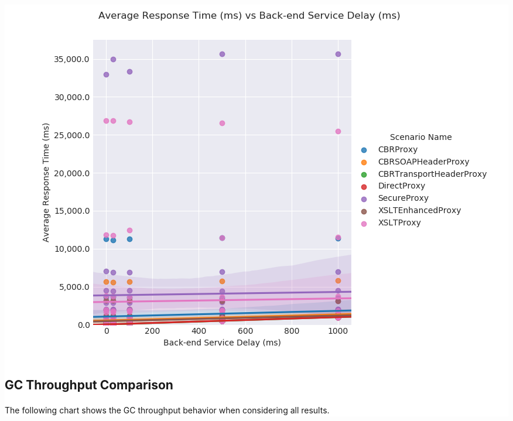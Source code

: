 ![picture](all-comparison-plots/lmplot_average_time_vs_sleep_time_with_hue.png)

<h2>GC Throughput Comparison</h2>

The following chart shows the GC throughput behavior when considering all results.
